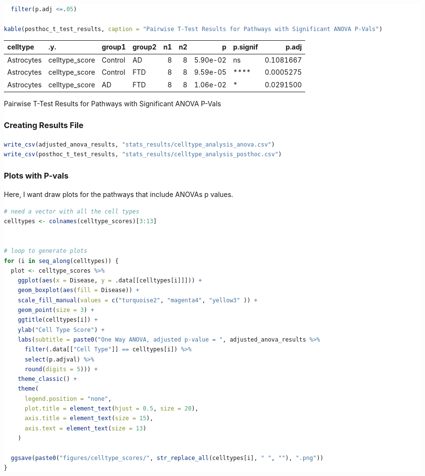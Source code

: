 ``` r
  filter(p.adj <=.05)

kable(posthoc_t_test_results, caption = "Pairwise T-Test Results for Pathways with Significant ANOVA P-Vals")
```

| celltype   | .y.             | group1  | group2 |  n1 |  n2 |        p | p.signif |     p.adj |
|:-----------|:----------------|:--------|:-------|----:|----:|---------:|:---------|----------:|
| Astrocytes | celltype\_score | Control | AD     |   8 |   8 | 5.90e-02 | ns       | 0.1081667 |
| Astrocytes | celltype\_score | Control | FTD    |   8 |   8 | 9.59e-05 | \*\*\*\* | 0.0005275 |
| Astrocytes | celltype\_score | AD      | FTD    |   8 |   8 | 1.06e-02 | \*       | 0.0291500 |

Pairwise T-Test Results for Pathways with Significant ANOVA P-Vals

### Creating Results File

``` r
write_csv(adjusted_anova_results, "stats_results/celltype_analysis_anova.csv")
write_csv(posthoc_t_test_results, "stats_results/celltype_analysis_posthoc.csv")
```

### Plots with P-vals

Here, I want draw plots for the pathways that include ANOVAs p values.

``` r
# need a vector with all the cell types
celltypes <- colnames(celltype_scores)[3:13]


# loop to generate plots
for (i in seq_along(celltypes)) {
  plot <- celltype_scores %>%
    ggplot(aes(x = Disease, y = .data[[celltypes[i]]])) +
    geom_boxplot(aes(fill = Disease)) +
    scale_fill_manual(values = c("turquoise2", "magenta4", "yellow3" )) +
    geom_point(size = 3) +
    ggtitle(celltypes[i]) +
    ylab("Cell Type Score") +
    labs(subtitle = paste0("One Way ANOVA, adjusted p-value = ", adjusted_anova_results %>%
      filter(.data[["Cell Type"]] == celltypes[i]) %>%
      select(p.adjval) %>%
      round(digits = 5))) +
    theme_classic() +
    theme(
      legend.position = "none",
      plot.title = element_text(hjust = 0.5, size = 20),
      axis.title = element_text(size = 15),
      axis.text = element_text(size = 13)
    )

  ggsave(paste0("figures/celltype_scores/", str_replace_all(celltypes[i], " ", ""), ".png"))
}
```
